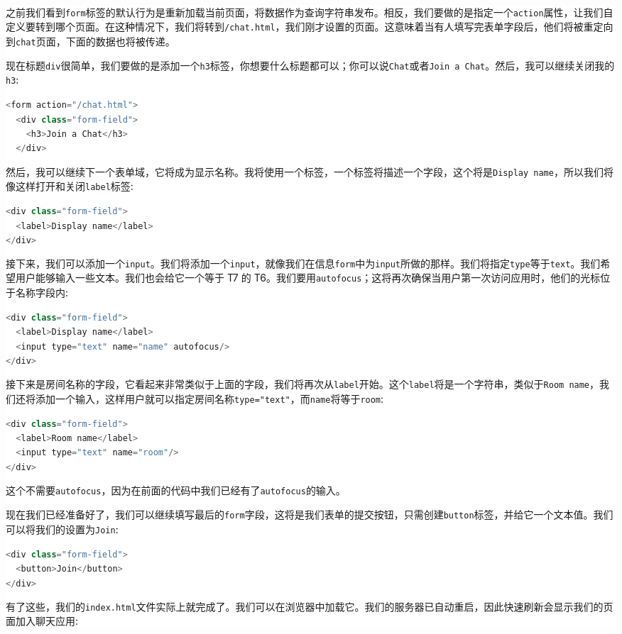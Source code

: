 之前我们看到`form`标签的默认行为是重新加载当前页面，将数据作为查询字符串发布。相反，我们要做的是指定一个`action`属性，让我们自定义要转到哪个页面。在这种情况下，我们将转到`/chat.html`，我们刚才设置的页面。这意味着当有人填写完表单字段后，他们将被重定向到`chat`页面，下面的数据也将被传递。

现在标题`div`很简单，我们要做的是添加一个`h3`标签，你想要什么标题都可以；你可以说`Chat`或者`Join a Chat`。然后，我可以继续关闭我的`h3`:

```js
<form action="/chat.html">
  <div class="form-field">
    <h3>Join a Chat</h3>
  </div>
```

然后，我可以继续下一个表单域，它将成为显示名称。我将使用一个标签，一个标签将描述一个字段，这个将是`Display name`，所以我们将像这样打开和关闭`label`标签:

```js
<div class="form-field">
  <label>Display name</label>
</div>
```

接下来，我们可以添加一个`input`。我们将添加一个`input`，就像我们在信息`form`中为`input`所做的那样。我们将指定`type`等于`text`。我们希望用户能够输入一些文本。我们也会给它一个等于 T7 的 T6。我们要用`autofocus`；这将再次确保当用户第一次访问应用时，他们的光标位于名称字段内:

```js
<div class="form-field">
  <label>Display name</label>
  <input type="text" name="name" autofocus/>
</div>
```

接下来是房间名称的字段，它看起来非常类似于上面的字段，我们将再次从`label`开始。这个`label`将是一个字符串，类似于`Room name`，我们还将添加一个输入，这样用户就可以指定房间名称`type="text"`，而`name`将等于`room`:

```js
<div class="form-field">
  <label>Room name</label>
  <input type="text" name="room"/>
</div>
```

这个不需要`autofocus`，因为在前面的代码中我们已经有了`autofocus`的输入。

现在我们已经准备好了，我们可以继续填写最后的`form`字段，这将是我们表单的提交按钮，只需创建`button`标签，并给它一个文本值。我们可以将我们的设置为`Join`:

```js
<div class="form-field">
  <button>Join</button>
</div>
```

有了这些，我们的`index.html`文件实际上就完成了。我们可以在浏览器中加载它。我们的服务器已自动重启，因此快速刷新会显示我们的页面加入聊天应用:
